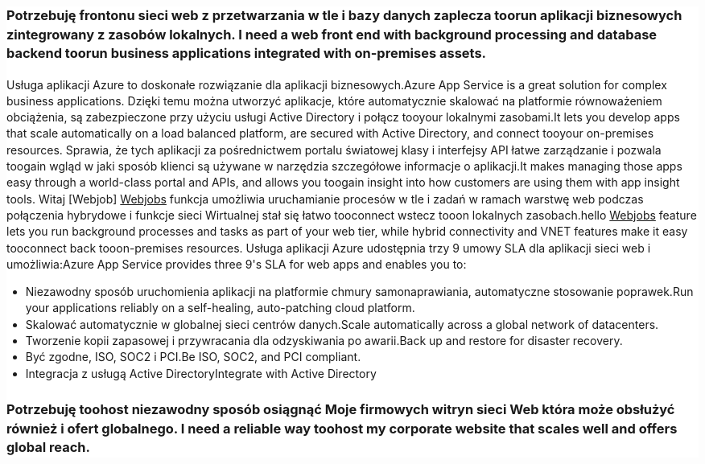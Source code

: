 ### <span data-ttu-id="bdf31-265"><a id="onprem"></a>Potrzebuję frontonu sieci web z przetwarzania w tle i bazy danych zaplecza toorun aplikacji biznesowych zintegrowany z zasobów lokalnych.</span><span class="sxs-lookup"><span data-stu-id="bdf31-265"><a id="onprem"></a> I need a web front end with background processing and database backend toorun business applications integrated with on-premises assets.</span></span>
<span data-ttu-id="bdf31-266">Usługa aplikacji Azure to doskonałe rozwiązanie dla aplikacji biznesowych.</span><span class="sxs-lookup"><span data-stu-id="bdf31-266">Azure App Service is a great solution for complex business applications.</span></span> <span data-ttu-id="bdf31-267">Dzięki temu można utworzyć aplikacje, które automatycznie skalować na platformie równoważeniem obciążenia, są zabezpieczone przy użyciu usługi Active Directory i połącz tooyour lokalnymi zasobami.</span><span class="sxs-lookup"><span data-stu-id="bdf31-267">It lets you develop apps that scale automatically on a load balanced platform, are secured with Active Directory, and connect tooyour on-premises resources.</span></span> <span data-ttu-id="bdf31-268">Sprawia, że tych aplikacji za pośrednictwem portalu światowej klasy i interfejsy API łatwe zarządzanie i pozwala toogain wgląd w jaki sposób klienci są używane w narzędzia szczegółowe informacje o aplikacji.</span><span class="sxs-lookup"><span data-stu-id="bdf31-268">It makes managing those apps easy through a world-class portal and APIs, and allows you toogain insight into how customers are using them with app insight tools.</span></span> <span data-ttu-id="bdf31-269">Witaj [Webjob] [ Webjobs] funkcja umożliwia uruchamianie procesów w tle i zadań w ramach warstwę web podczas połączenia hybrydowe i funkcje sieci Wirtualnej stał się łatwo tooconnect wstecz tooon lokalnych zasobach.</span><span class="sxs-lookup"><span data-stu-id="bdf31-269">hello [Webjobs][Webjobs] feature lets you run background processes and tasks as part of your web tier, while hybrid connectivity and VNET features make it easy tooconnect back tooon-premises resources.</span></span> <span data-ttu-id="bdf31-270">Usługa aplikacji Azure udostępnia trzy 9 umowy SLA dla aplikacji sieci web i umożliwia:</span><span class="sxs-lookup"><span data-stu-id="bdf31-270">Azure App Service provides three 9's SLA for web apps and enables you to:</span></span>

* <span data-ttu-id="bdf31-271">Niezawodny sposób uruchomienia aplikacji na platformie chmury samonaprawiania, automatyczne stosowanie poprawek.</span><span class="sxs-lookup"><span data-stu-id="bdf31-271">Run your applications reliably on a self-healing, auto-patching cloud platform.</span></span>
* <span data-ttu-id="bdf31-272">Skalować automatycznie w globalnej sieci centrów danych.</span><span class="sxs-lookup"><span data-stu-id="bdf31-272">Scale automatically across a global network of datacenters.</span></span>
* <span data-ttu-id="bdf31-273">Tworzenie kopii zapasowej i przywracania dla odzyskiwania po awarii.</span><span class="sxs-lookup"><span data-stu-id="bdf31-273">Back up and restore for disaster recovery.</span></span>
* <span data-ttu-id="bdf31-274">Być zgodne, ISO, SOC2 i PCI.</span><span class="sxs-lookup"><span data-stu-id="bdf31-274">Be ISO, SOC2, and PCI compliant.</span></span>
* <span data-ttu-id="bdf31-275">Integracja z usługą Active Directory</span><span class="sxs-lookup"><span data-stu-id="bdf31-275">Integrate with Active Directory</span></span>

### <span data-ttu-id="bdf31-276"><a id="corp"></a>Potrzebuję toohost niezawodny sposób osiągnąć Moje firmowych witryn sieci Web która może obsłużyć również i ofert globalnego.</span><span class="sxs-lookup"><span data-stu-id="bdf31-276"><a id="corp"></a> I need a reliable way toohost my corporate website that scales well and offers global reach.</span></span>

[Azure App Service]: /azure/app-service/
[Cloud Services]: /azure/cloud-services/
[Virtual Machines]: /azure/virtual-machines/
[Service Fabric]: /azure/service-fabric/
[ClearDB]: http://www.cleardb.com/
[WebJobs]: http://go.microsoft.com/fwlink/?linkid=390226&clcid=0x409
[Configuring an SSL certificate for an Azure Website]: app-service-web-tutorial-custom-ssl.md
[azurestore]: https://azuremarketplace.microsoft.com/en-us/marketplace/apps
[scripting]: https://azure.microsoft.com/documentation/scripts/?services=web-sites
[dotnet]: https://azure.microsoft.com/develop/net/
[nodejs]: https://azure.microsoft.com/develop/nodejs/
[PHP]: https://azure.microsoft.com/develop/php/
[Python]: https://azure.microsoft.com/develop/python/
[servicebus]: /azure/service-bus/
[sqldatabase]: /azure/sql-database/
[Storage]: /azure/storage/
[ChoicesDiagram]: ./media/choose-web-site-cloud-service-vm/Websites_CloudServices_VMs_3.png
